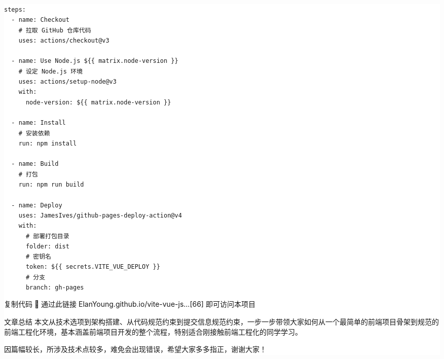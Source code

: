     steps:
      - name: Checkout
        # 拉取 GitHub 仓库代码
        uses: actions/checkout@v3

      - name: Use Node.js ${{ matrix.node-version }}
        # 设定 Node.js 环境
        uses: actions/setup-node@v3
        with:
          node-version: ${{ matrix.node-version }}

      - name: Install
        # 安装依赖
        run: npm install

      - name: Build
        # 打包
        run: npm run build

      - name: Deploy
        uses: JamesIves/github-pages-deploy-action@v4
        with:
          # 部署打包目录
          folder: dist
          # 密钥名
          token: ${{ secrets.VITE_VUE_DEPLOY }}
          # 分支
          branch: gh-pages
复制代码
🔗 通过此链接 ElanYoung.github.io/vite-vue-js…[66] 即可访问本项目

文章总结
本文从技术选项到架构搭建、从代码规范约束到提交信息规范约束，一步一步带领大家如何从一个最简单的前端项目骨架到规范的前端工程化环境，基本涵盖前端项目开发的整个流程，特别适合刚接触前端工程化的同学学习。

因篇幅较长，所涉及技术点较多，难免会出现错误，希望大家多多指正，谢谢大家！
